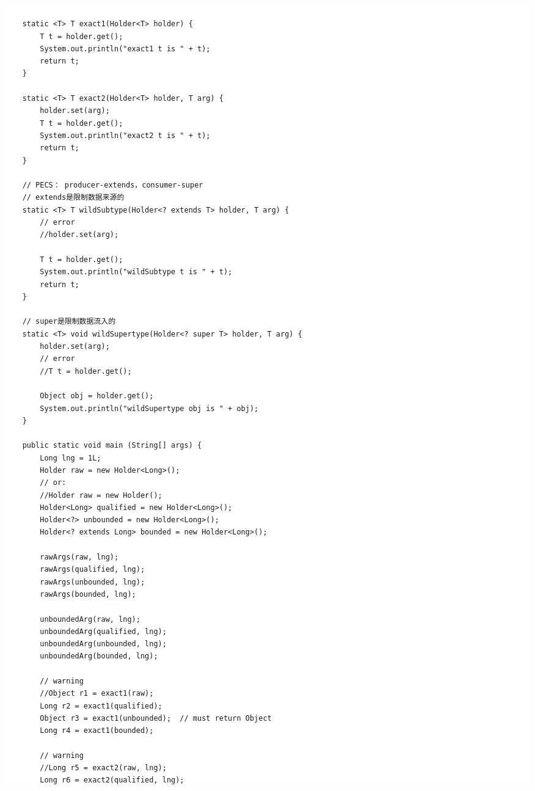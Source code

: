 ```

	static <T> T exact1(Holder<T> holder) {
		T t = holder.get();
		System.out.println("exact1 t is " + t);
		return t;
	}

	static <T> T exact2(Holder<T> holder, T arg) {
		holder.set(arg);
		T t = holder.get();
		System.out.println("exact2 t is " + t);
		return t;
	}

    // PECS： producer-extends，consumer-super
    // extends是限制数据来源的
	static <T> T wildSubtype(Holder<? extends T> holder, T arg) {
		// error
		//holder.set(arg);

		T t = holder.get();
		System.out.println("wildSubtype t is " + t);
		return t;
	}

    // super是限制数据流入的
	static <T> void wildSupertype(Holder<? super T> holder, T arg) {
		holder.set(arg);
		// error
		//T t = holder.get();

		Object obj = holder.get();
		System.out.println("wildSupertype obj is " + obj);
	}

	public static void main (String[] args) {
		Long lng = 1L;
		Holder raw = new Holder<Long>();
		// or:
		//Holder raw = new Holder();
		Holder<Long> qualified = new Holder<Long>();
		Holder<?> unbounded = new Holder<Long>();
		Holder<? extends Long> bounded = new Holder<Long>();

		rawArgs(raw, lng);
		rawArgs(qualified, lng);
		rawArgs(unbounded, lng);
		rawArgs(bounded, lng);

		unboundedArg(raw, lng);
		unboundedArg(qualified, lng);
		unboundedArg(unbounded, lng);
		unboundedArg(bounded, lng);

		// warning
		//Object r1 = exact1(raw);
		Long r2 = exact1(qualified);
		Object r3 = exact1(unbounded);  // must return Object
		Long r4 = exact1(bounded);

		// warning
		//Long r5 = exact2(raw, lng);
		Long r6 = exact2(qualified, lng);
```